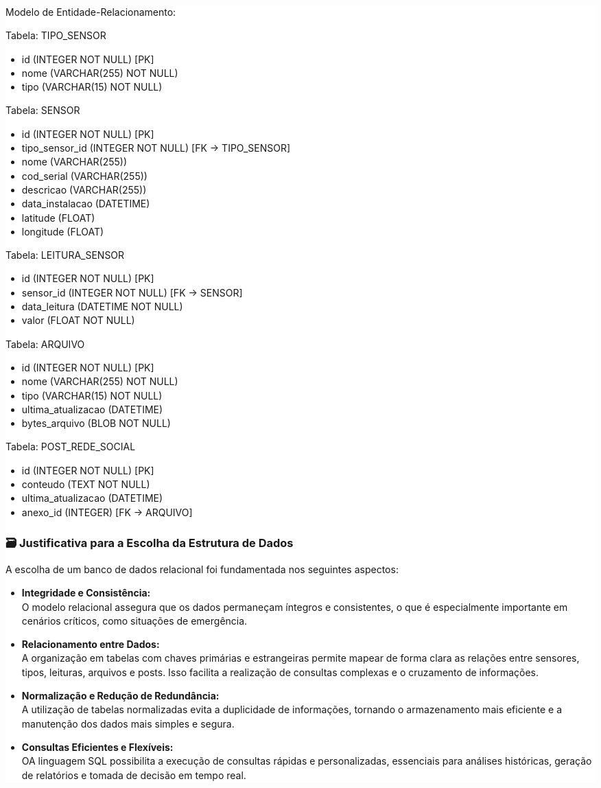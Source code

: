 

Modelo de Entidade-Relacionamento:

Tabela: TIPO_SENSOR
  - id (INTEGER NOT NULL) [PK]
  - nome (VARCHAR(255) NOT NULL)
  - tipo (VARCHAR(15) NOT NULL)

Tabela: SENSOR
  - id (INTEGER NOT NULL) [PK]
  - tipo_sensor_id (INTEGER NOT NULL) [FK -> TIPO_SENSOR]
  - nome (VARCHAR(255))
  - cod_serial (VARCHAR(255))
  - descricao (VARCHAR(255))
  - data_instalacao (DATETIME)
  - latitude (FLOAT)
  - longitude (FLOAT)

Tabela: LEITURA_SENSOR
  - id (INTEGER NOT NULL) [PK]
  - sensor_id (INTEGER NOT NULL) [FK -> SENSOR]
  - data_leitura (DATETIME NOT NULL)
  - valor (FLOAT NOT NULL)

Tabela: ARQUIVO
  - id (INTEGER NOT NULL) [PK]
  - nome (VARCHAR(255) NOT NULL)
  - tipo (VARCHAR(15) NOT NULL)
  - ultima_atualizacao (DATETIME)
  - bytes_arquivo (BLOB NOT NULL)

Tabela: POST_REDE_SOCIAL
  - id (INTEGER NOT NULL) [PK]
  - conteudo (TEXT NOT NULL)
  - ultima_atualizacao (DATETIME)
  - anexo_id (INTEGER) [FK -> ARQUIVO]

### 🗃️ Justificativa para a Escolha da Estrutura de Dados

A escolha de um banco de dados relacional foi fundamentada nos seguintes aspectos:

- **Integridade e Consistência:**  
  O modelo relacional assegura que os dados permaneçam íntegros e consistentes, o que é especialmente importante em cenários críticos, como situações de emergência.

- **Relacionamento entre Dados:**  
  A organização em tabelas com chaves primárias e estrangeiras permite mapear de forma clara as relações entre sensores, tipos, leituras, arquivos e posts. Isso facilita a realização de consultas complexas e o cruzamento de informações.

- **Normalização e Redução de Redundância:**  
  A utilização de tabelas normalizadas evita a duplicidade de informações, tornando o armazenamento mais eficiente e a manutenção dos dados mais simples e segura.

- **Consultas Eficientes e Flexíveis:**  
  OA linguagem SQL possibilita a execução de consultas rápidas e personalizadas, essenciais para análises históricas, geração de relatórios e tomada de decisão em tempo real.
